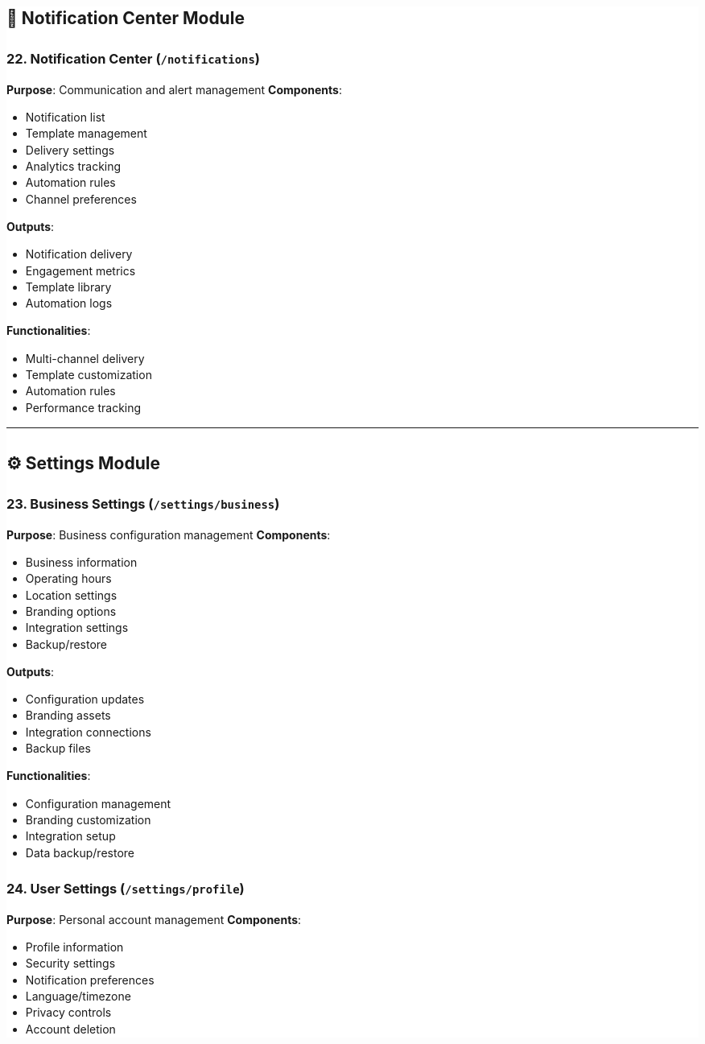 ## 🔔 Notification Center Module

### 22. Notification Center (`/notifications`)
**Purpose**: Communication and alert management
**Components**:
- Notification list
- Template management
- Delivery settings
- Analytics tracking
- Automation rules
- Channel preferences

**Outputs**:
- Notification delivery
- Engagement metrics
- Template library
- Automation logs

**Functionalities**:
- Multi-channel delivery
- Template customization
- Automation rules
- Performance tracking

---

## ⚙️ Settings Module

### 23. Business Settings (`/settings/business`)
**Purpose**: Business configuration management
**Components**:
- Business information
- Operating hours
- Location settings
- Branding options
- Integration settings
- Backup/restore

**Outputs**:
- Configuration updates
- Branding assets
- Integration connections
- Backup files

**Functionalities**:
- Configuration management
- Branding customization
- Integration setup
- Data backup/restore

### 24. User Settings (`/settings/profile`)
**Purpose**: Personal account management
**Components**:
- Profile information
- Security settings
- Notification preferences
- Language/timezone
- Privacy controls
- Account deletion
